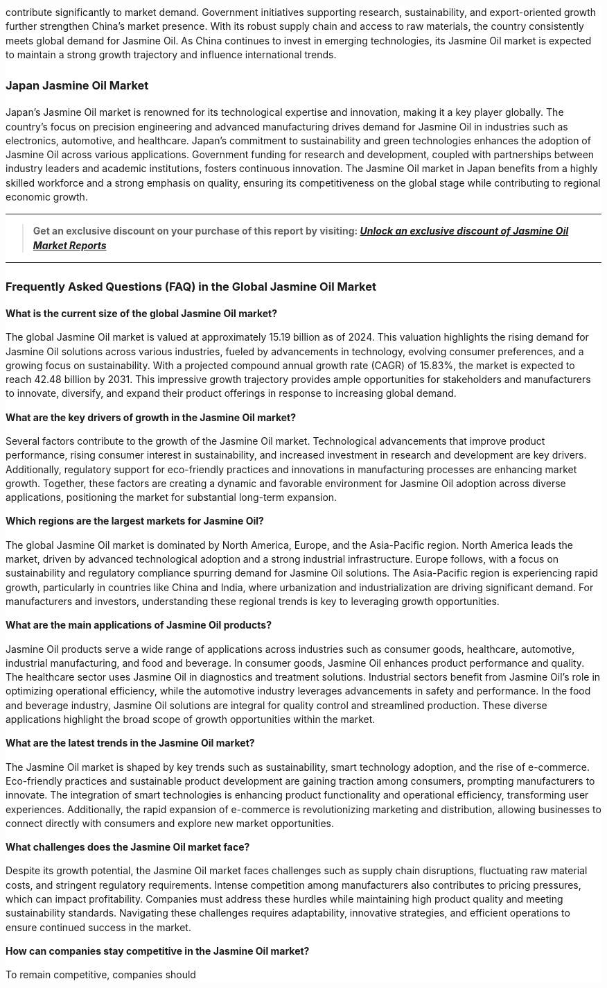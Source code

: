 contribute significantly to market demand. Government initiatives supporting research, sustainability, and export-oriented growth further strengthen China&rsquo;s market presence. With its robust supply chain and access to raw materials, the country consistently meets global demand for Jasmine Oil. As China continues to invest in emerging technologies, its Jasmine Oil market is expected to maintain a strong growth trajectory and influence international trends.</p><h3>Japan Jasmine Oil Market</h3><p>Japan&rsquo;s Jasmine Oil market is renowned for its technological expertise and innovation, making it a key player globally. The country&rsquo;s focus on precision engineering and advanced manufacturing drives demand for Jasmine Oil in industries such as electronics, automotive, and healthcare. Japan&rsquo;s commitment to sustainability and green technologies enhances the adoption of Jasmine Oil across various applications. Government funding for research and development, coupled with partnerships between industry leaders and academic institutions, fosters continuous innovation. The Jasmine Oil market in Japan benefits from a highly skilled workforce and a strong emphasis on quality, ensuring its competitiveness on the global stage while contributing to regional economic growth.</p><hr /><blockquote><p><strong>Get an exclusive discount on your purchase of this report by visiting: <em><a href="://marketresearchpulse.com/ask-for-discount/36388?utm_source=Github&amp;utm_medium=030">Unlock an exclusive discount of Jasmine Oil Market Reports</a></em>&nbsp;</strong></p></blockquote><hr /><h3>Frequently Asked Questions (FAQ) in the Global Jasmine Oil Market</h3><p><strong>What is the current size of the global Jasmine Oil market?</strong></p><p>The global Jasmine Oil market is valued at approximately 15.19 billion as of 2024. This valuation highlights the rising demand for Jasmine Oil solutions across various industries, fueled by advancements in technology, evolving consumer preferences, and a growing focus on sustainability. With a projected compound annual growth rate (CAGR) of 15.83%, the market is expected to reach 42.48 billion by 2031. This impressive growth trajectory provides ample opportunities for stakeholders and manufacturers to innovate, diversify, and expand their product offerings in response to increasing global demand.</p><p><strong>What are the key drivers of growth in the Jasmine Oil market?</strong></p><p>Several factors contribute to the growth of the Jasmine Oil market. Technological advancements that improve product performance, rising consumer interest in sustainability, and increased investment in research and development are key drivers. Additionally, regulatory support for eco-friendly practices and innovations in manufacturing processes are enhancing market growth. Together, these factors are creating a dynamic and favorable environment for Jasmine Oil adoption across diverse applications, positioning the market for substantial long-term expansion.</p><p><strong>Which regions are the largest markets for Jasmine Oil?</strong></p><p>The global Jasmine Oil market is dominated by North America, Europe, and the Asia-Pacific region. North America leads the market, driven by advanced technological adoption and a strong industrial infrastructure. Europe follows, with a focus on sustainability and regulatory compliance spurring demand for Jasmine Oil solutions. The Asia-Pacific region is experiencing rapid growth, particularly in countries like China and India, where urbanization and industrialization are driving significant demand. For manufacturers and investors, understanding these regional trends is key to leveraging growth opportunities.</p><p><strong>What are the main applications of Jasmine Oil products?</strong></p><p>Jasmine Oil products serve a wide range of applications across industries such as consumer goods, healthcare, automotive, industrial manufacturing, and food and beverage. In consumer goods, Jasmine Oil enhances product performance and quality. The healthcare sector uses Jasmine Oil in diagnostics and treatment solutions. Industrial sectors benefit from Jasmine Oil&rsquo;s role in optimizing operational efficiency, while the automotive industry leverages advancements in safety and performance. In the food and beverage industry, Jasmine Oil solutions are integral for quality control and streamlined production. These diverse applications highlight the broad scope of growth opportunities within the market.</p><p><strong>What are the latest trends in the Jasmine Oil market?</strong></p><p>The Jasmine Oil market is shaped by key trends such as sustainability, smart technology adoption, and the rise of e-commerce. Eco-friendly practices and sustainable product development are gaining traction among consumers, prompting manufacturers to innovate. The integration of smart technologies is enhancing product functionality and operational efficiency, transforming user experiences. Additionally, the rapid expansion of e-commerce is revolutionizing marketing and distribution, allowing businesses to connect directly with consumers and explore new market opportunities.</p><p><strong>What challenges does the Jasmine Oil market face?</strong></p><p>Despite its growth potential, the Jasmine Oil market faces challenges such as supply chain disruptions, fluctuating raw material costs, and stringent regulatory requirements. Intense competition among manufacturers also contributes to pricing pressures, which can impact profitability. Companies must address these hurdles while maintaining high product quality and meeting sustainability standards. Navigating these challenges requires adaptability, innovative strategies, and efficient operations to ensure continued success in the market.</p><p><strong>How can companies stay competitive in the Jasmine Oil market?</strong></p><p>To remain competitive, companies should
